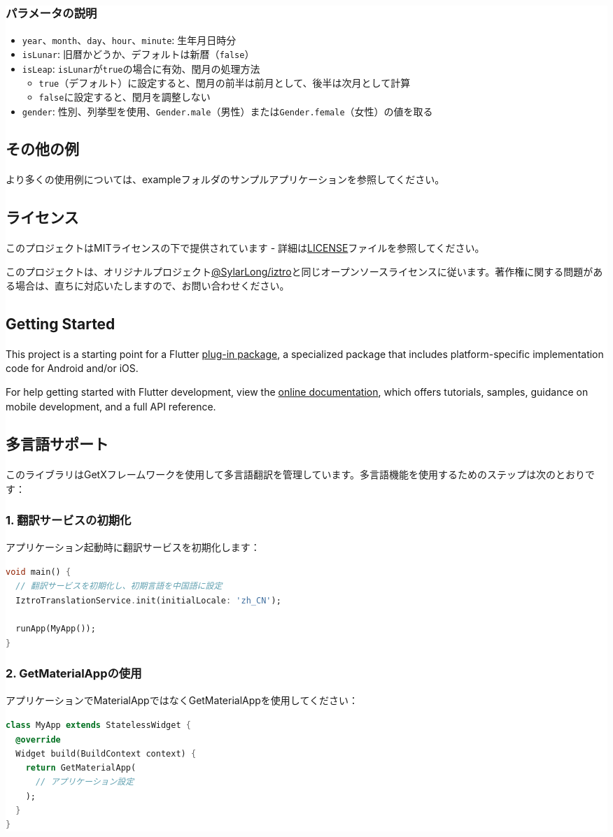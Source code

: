 ### パラメータの説明

- `year`、`month`、`day`、`hour`、`minute`: 生年月日時分
- `isLunar`: 旧暦かどうか、デフォルトは新暦（`false`）
- `isLeap`: `isLunar`が`true`の場合に有効、閏月の処理方法
  - `true`（デフォルト）に設定すると、閏月の前半は前月として、後半は次月として計算
  - `false`に設定すると、閏月を調整しない
- `gender`: 性別、列挙型を使用、`Gender.male`（男性）または`Gender.female`（女性）の値を取る

## その他の例

より多くの使用例については、exampleフォルダのサンプルアプリケーションを参照してください。

## ライセンス

このプロジェクトはMITライセンスの下で提供されています - 詳細は[LICENSE](LICENSE)ファイルを参照してください。

このプロジェクトは、オリジナルプロジェクト[@SylarLong/iztro](https://github.com/SylarLong/iztro)と同じオープンソースライセンスに従います。著作権に関する問題がある場合は、直ちに対応いたしますので、お問い合わせください。

## Getting Started

This project is a starting point for a Flutter
[plug-in package](https://flutter.dev/to/develop-plugins),
a specialized package that includes platform-specific implementation code for
Android and/or iOS.

For help getting started with Flutter development, view the
[online documentation](https://docs.flutter.dev), which offers tutorials,
samples, guidance on mobile development, and a full API reference.

## 多言語サポート

このライブラリはGetXフレームワークを使用して多言語翻訳を管理しています。多言語機能を使用するためのステップは次のとおりです：

### 1. 翻訳サービスの初期化

アプリケーション起動時に翻訳サービスを初期化します：

```dart
void main() {
  // 翻訳サービスを初期化し、初期言語を中国語に設定
  IztroTranslationService.init(initialLocale: 'zh_CN');
  
  runApp(MyApp());
}
```

### 2. GetMaterialAppの使用

アプリケーションでMaterialAppではなくGetMaterialAppを使用してください：

```dart
class MyApp extends StatelessWidget {
  @override
  Widget build(BuildContext context) {
    return GetMaterialApp(
      // アプリケーション設定
    );
  }
}
```
